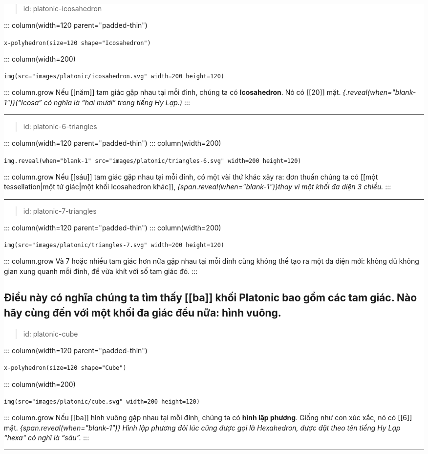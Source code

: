 > id: platonic-icosahedron

::: column(width=120 parent="padded-thin")

    x-polyhedron(size=120 shape="Icosahedron")

::: column(width=200)

    img(src="images/platonic/icosahedron.svg" width=200 height=120)

::: column.grow
Nếu [[năm]] tam giác gặp nhau tại mỗi đỉnh, chúng ta có __Icosahedron__. Nó có
[[20]] mặt. _{.reveal(when="blank-1")}(“Icosa” có nghĩa là  “hai mươi” trong tiếng Hy Lạp.)_
:::

---
> id: platonic-6-triangles

::: column(width=120 parent="padded-thin")
::: column(width=200)

    img.reveal(when="blank-1" src="images/platonic/triangles-6.svg" width=200 height=120)

::: column.grow
Nếu [[sáu]] tam giác gặp nhau tại mỗi đỉnh, có một vài thứ khác xảy ra: đơn thuần chúng ta có [[một tessellation|một tứ giác|một khối Icosahedron khác]],
_{span.reveal(when="blank-1")}thay vì một khối đa diện 3 chiều._
:::

---
> id: platonic-7-triangles

::: column(width=120 parent="padded-thin")
::: column(width=200)

    img(src="images/platonic/triangles-7.svg" width=200 height=120)

::: column.grow
Và 7 hoặc nhiều tam giác hơn nữa gặp nhau tại mỗi đỉnh cũng không thể tạo ra một đa diện mới: không đủ không gian xung quanh mỗi đỉnh, để vừa khít với số tam giác đó. 
:::

Điều này có nghĩa chúng ta tìm thấy [[ba]] khối Platonic bao gồm các tam giác. Nào hãy cùng đến với một khối đa giác đều nữa: hình vuông.
---
> id: platonic-cube

::: column(width=120 parent="padded-thin")

    x-polyhedron(size=120 shape="Cube")

::: column(width=200)

    img(src="images/platonic/cube.svg" width=200 height=120)

::: column.grow
Nếu [[ba]] hình vuông gặp nhau tại mỗi đỉnh, chúng ta có __hình lập phương__. Giống như con xúc xắc, nó có [[6]] mặt. _{span.reveal(when="blank-1")} Hình lập phương đôi lúc cũng được gọi là *Hexahedron*, được đặt theo tên tiếng Hy Lạp “hexa" có nghĩ là “sáu”._
:::

---